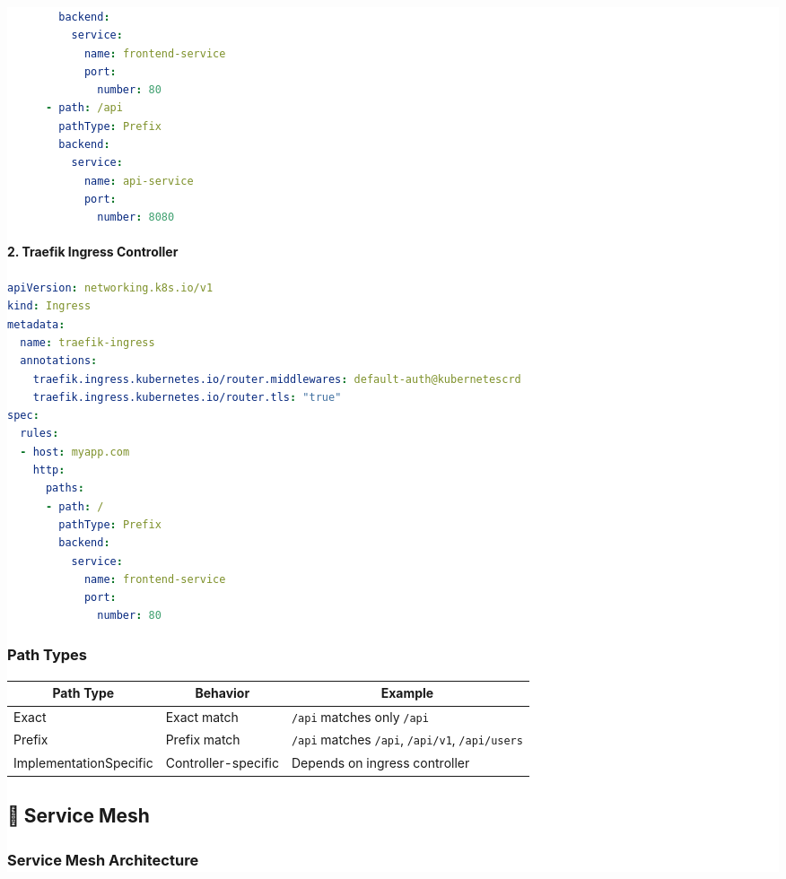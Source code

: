 ```yaml
        backend:
          service:
            name: frontend-service
            port:
              number: 80
      - path: /api
        pathType: Prefix
        backend:
          service:
            name: api-service
            port:
              number: 8080
```

#### 2. Traefik Ingress Controller
```yaml
apiVersion: networking.k8s.io/v1
kind: Ingress
metadata:
  name: traefik-ingress
  annotations:
    traefik.ingress.kubernetes.io/router.middlewares: default-auth@kubernetescrd
    traefik.ingress.kubernetes.io/router.tls: "true"
spec:
  rules:
  - host: myapp.com
    http:
      paths:
      - path: /
        pathType: Prefix
        backend:
          service:
            name: frontend-service
            port:
              number: 80
```

### Path Types

| Path Type | Behavior | Example |
|-----------|----------|---------|
| Exact | Exact match | `/api` matches only `/api` |
| Prefix | Prefix match | `/api` matches `/api`, `/api/v1`, `/api/users` |
| ImplementationSpecific | Controller-specific | Depends on ingress controller |

## 🔐 Service Mesh

### Service Mesh Architecture
